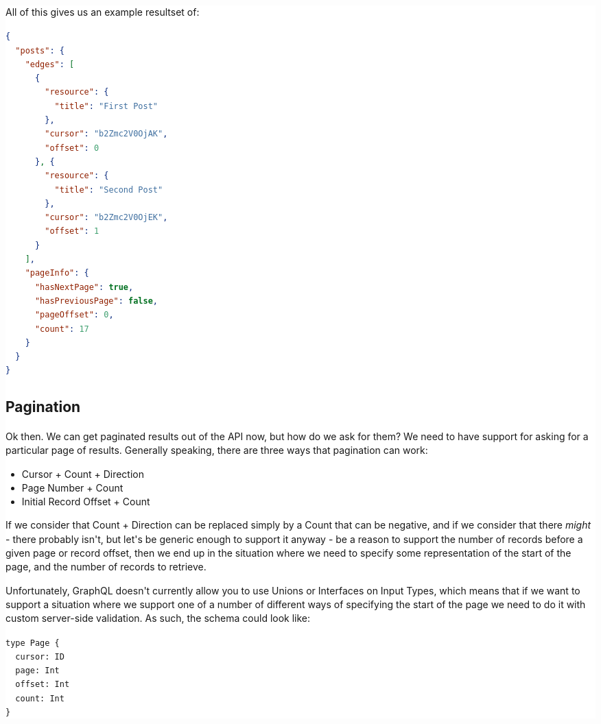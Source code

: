 All of this gives us an example resultset of:
```json
{
  "posts": {
    "edges": [
      {
        "resource": {
          "title": "First Post"
        },
        "cursor": "b2Zmc2V0OjAK",
        "offset": 0
      }, {
        "resource": {
          "title": "Second Post"
        },
        "cursor": "b2Zmc2V0OjEK",
        "offset": 1
      }
    ],
    "pageInfo": {
      "hasNextPage": true,
      "hasPreviousPage": false,
      "pageOffset": 0,
      "count": 17
    }
  }
}
```

## Pagination
Ok then. We can get paginated results out of the API now, but how do we ask for them? We need to have support for asking for a particular page of results. Generally speaking, there are three ways that pagination can work:
* Cursor + Count + Direction
* Page Number + Count
* Initial Record Offset + Count

If we consider that Count + Direction can be replaced simply by a Count that can be negative, and if we consider that there *might* - there probably isn't, but let's be generic enough to support it anyway - be a reason to support the number of records before a given page or record offset, then we end up in the situation where we need to specify some representation of the start of the page, and the number of records to retrieve.

Unfortunately, GraphQL doesn't currently allow you to use Unions or Interfaces on Input Types, which means that if we want to support a situation where we support one of a number of different ways of specifying the start of the page we need to do it with custom server-side validation. As such, the schema could look like:
```
type Page {
  cursor: ID
  page: Int
  offset: Int
  count: Int
}
```
